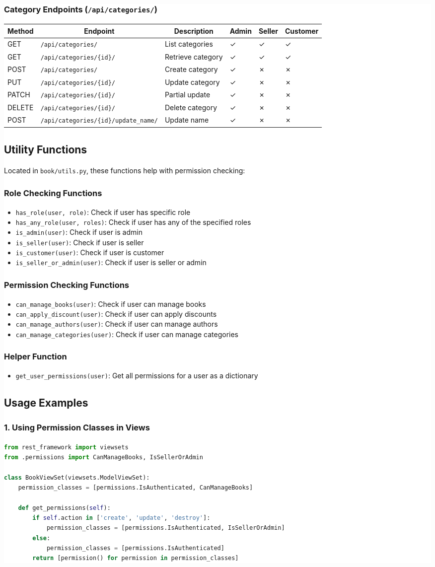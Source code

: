 ### Category Endpoints (`/api/categories/`)

| Method | Endpoint | Description | Admin | Seller | Customer |
|--------|----------|-------------|-------|--------|----------|
| GET | `/api/categories/` | List categories | ✓ | ✓ | ✓ |
| GET | `/api/categories/{id}/` | Retrieve category | ✓ | ✓ | ✓ |
| POST | `/api/categories/` | Create category | ✓ | ✗ | ✗ |
| PUT | `/api/categories/{id}/` | Update category | ✓ | ✗ | ✗ |
| PATCH | `/api/categories/{id}/` | Partial update | ✓ | ✗ | ✗ |
| DELETE | `/api/categories/{id}/` | Delete category | ✓ | ✗ | ✗ |
| POST | `/api/categories/{id}/update_name/` | Update name | ✓ | ✗ | ✗ |

## Utility Functions

Located in `book/utils.py`, these functions help with permission checking:

### Role Checking Functions
- `has_role(user, role)`: Check if user has specific role
- `has_any_role(user, roles)`: Check if user has any of the specified roles
- `is_admin(user)`: Check if user is admin
- `is_seller(user)`: Check if user is seller
- `is_customer(user)`: Check if user is customer
- `is_seller_or_admin(user)`: Check if user is seller or admin

### Permission Checking Functions
- `can_manage_books(user)`: Check if user can manage books
- `can_apply_discount(user)`: Check if user can apply discounts
- `can_manage_authors(user)`: Check if user can manage authors
- `can_manage_categories(user)`: Check if user can manage categories

### Helper Function
- `get_user_permissions(user)`: Get all permissions for a user as a dictionary

## Usage Examples

### 1. Using Permission Classes in Views

```python
from rest_framework import viewsets
from .permissions import CanManageBooks, IsSellerOrAdmin

class BookViewSet(viewsets.ModelViewSet):
    permission_classes = [permissions.IsAuthenticated, CanManageBooks]
    
    def get_permissions(self):
        if self.action in ['create', 'update', 'destroy']:
            permission_classes = [permissions.IsAuthenticated, IsSellerOrAdmin]
        else:
            permission_classes = [permissions.IsAuthenticated]
        return [permission() for permission in permission_classes]
```
